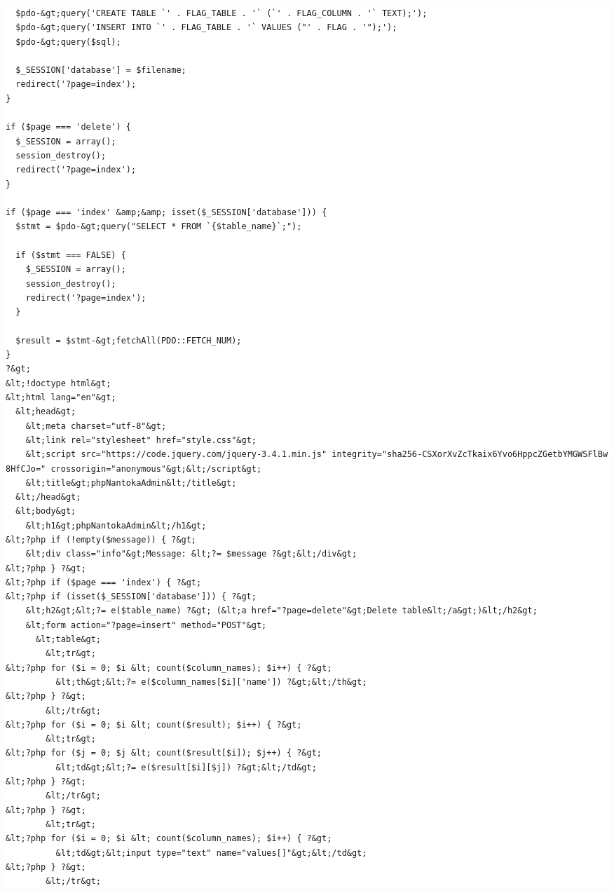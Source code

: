 ```
  $pdo-&gt;query('CREATE TABLE `' . FLAG_TABLE . '` (`' . FLAG_COLUMN . '` TEXT);');
  $pdo-&gt;query('INSERT INTO `' . FLAG_TABLE . '` VALUES ("' . FLAG . '");');
  $pdo-&gt;query($sql);

  $_SESSION['database'] = $filename;
  redirect('?page=index');
}

if ($page === 'delete') {
  $_SESSION = array();
  session_destroy();
  redirect('?page=index');
}

if ($page === 'index' &amp;&amp; isset($_SESSION['database'])) {
  $stmt = $pdo-&gt;query("SELECT * FROM `{$table_name}`;");

  if ($stmt === FALSE) {
    $_SESSION = array();
    session_destroy();
    redirect('?page=index');
  }

  $result = $stmt-&gt;fetchAll(PDO::FETCH_NUM);
}
?&gt;
&lt;!doctype html&gt;
&lt;html lang="en"&gt;
  &lt;head&gt;
    &lt;meta charset="utf-8"&gt;
    &lt;link rel="stylesheet" href="style.css"&gt;
    &lt;script src="https://code.jquery.com/jquery-3.4.1.min.js" integrity="sha256-CSXorXvZcTkaix6Yvo6HppcZGetbYMGWSFlBw8HfCJo=" crossorigin="anonymous"&gt;&lt;/script&gt;
    &lt;title&gt;phpNantokaAdmin&lt;/title&gt;
  &lt;/head&gt;
  &lt;body&gt;
    &lt;h1&gt;phpNantokaAdmin&lt;/h1&gt;
&lt;?php if (!empty($message)) { ?&gt;
    &lt;div class="info"&gt;Message: &lt;?= $message ?&gt;&lt;/div&gt;
&lt;?php } ?&gt;
&lt;?php if ($page === 'index') { ?&gt;
&lt;?php if (isset($_SESSION['database'])) { ?&gt;
    &lt;h2&gt;&lt;?= e($table_name) ?&gt; (&lt;a href="?page=delete"&gt;Delete table&lt;/a&gt;)&lt;/h2&gt;
    &lt;form action="?page=insert" method="POST"&gt;
      &lt;table&gt;
        &lt;tr&gt;
&lt;?php for ($i = 0; $i &lt; count($column_names); $i++) { ?&gt;
          &lt;th&gt;&lt;?= e($column_names[$i]['name']) ?&gt;&lt;/th&gt;
&lt;?php } ?&gt;
        &lt;/tr&gt;
&lt;?php for ($i = 0; $i &lt; count($result); $i++) { ?&gt;
        &lt;tr&gt;
&lt;?php for ($j = 0; $j &lt; count($result[$i]); $j++) { ?&gt;
          &lt;td&gt;&lt;?= e($result[$i][$j]) ?&gt;&lt;/td&gt;
&lt;?php } ?&gt;
        &lt;/tr&gt;
&lt;?php } ?&gt;
        &lt;tr&gt;
&lt;?php for ($i = 0; $i &lt; count($column_names); $i++) { ?&gt;
          &lt;td&gt;&lt;input type="text" name="values[]"&gt;&lt;/td&gt;
&lt;?php } ?&gt;
        &lt;/tr&gt;
```